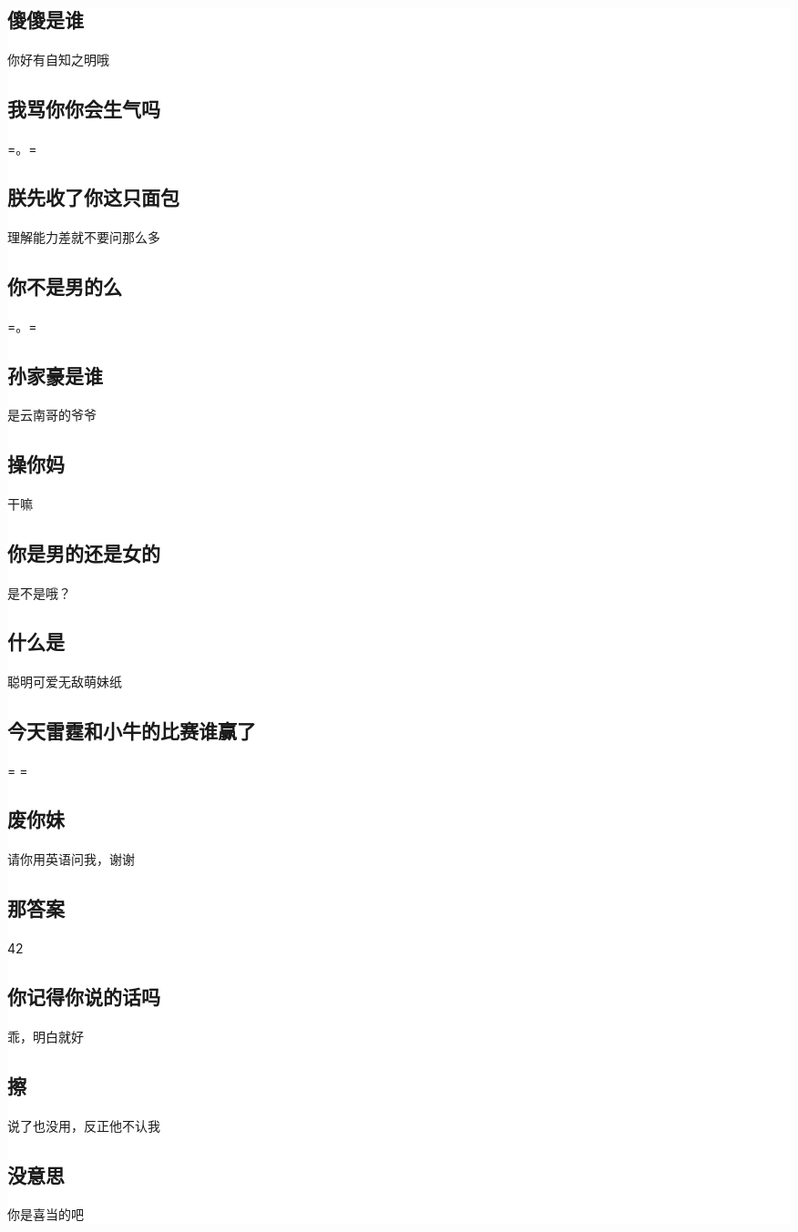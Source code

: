 ## 傻傻是谁
你好有自知之明哦

## 我骂你你会生气吗
=。=

## 朕先收了你这只面包
理解能力差就不要问那么多

## 你不是男的么
=。=

## 孙家豪是谁
是云南哥的爷爷

## 操你妈
干嘛

## 你是男的还是女的
是不是哦？

## 什么是
聪明可爱无敌萌妹纸

## 今天雷霆和小牛的比赛谁赢了
= =

## 废你妹
请你用英语问我，谢谢

## 那答案
42

## 你记得你说的话吗
乖，明白就好

## 擦
说了也没用，反正他不认我

## 没意思
你是喜当的吧

